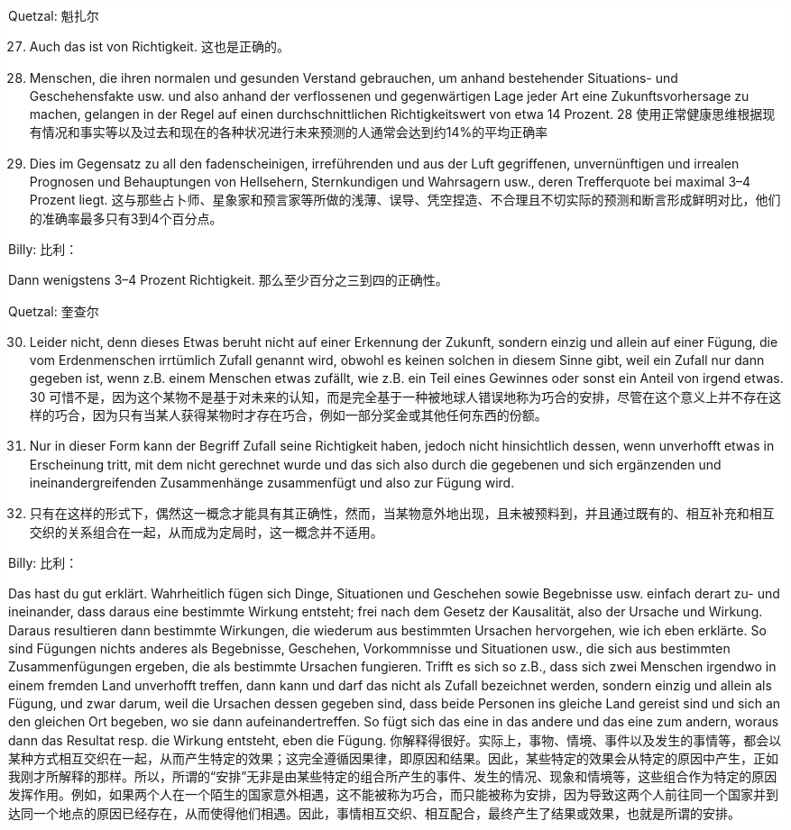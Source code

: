 Quetzal:
魁扎尔

27. Auch das ist von Richtigkeit.
这也是正确的。

28. Menschen, die ihren normalen und gesunden Verstand gebrauchen, um anhand bestehender Situations- und Geschehensfakte usw. und also anhand der verflossenen und gegenwärtigen Lage jeder Art eine Zukunftsvorhersage zu machen, gelangen in der Regel auf einen durchschnittlichen Richtigkeitswert von etwa 14 Prozent.
28 使用正常健康思维根据现有情况和事实等以及过去和现在的各种状况进行未来预测的人通常会达到约14%的平均正确率

29. Dies im Gegensatz zu all den fadenscheinigen, irreführenden und aus der Luft gegriffenen, unvernünftigen und irrealen Prognosen und Behauptungen von Hellsehern, Sternkundigen und Wahrsagern usw., deren Trefferquote bei maximal 3–4 Prozent liegt.
这与那些占卜师、星象家和预言家等所做的浅薄、误导、凭空捏造、不合理且不切实际的预测和断言形成鲜明对比，他们的准确率最多只有3到4个百分点。

Billy:
比利：

Dann wenigstens 3–4 Prozent Richtigkeit.
那么至少百分之三到四的正确性。

Quetzal:
奎查尔

30. Leider nicht, denn dieses Etwas beruht nicht auf einer Erkennung der Zukunft, sondern einzig und allein auf einer Fügung, die vom Erdenmenschen irrtümlich Zufall genannt wird, obwohl es keinen solchen in diesem Sinne gibt, weil ein Zufall nur dann gegeben ist, wenn z.B. einem Menschen etwas zufällt, wie z.B. ein Teil eines Gewinnes oder sonst ein Anteil von irgend etwas.
30 可惜不是，因为这个某物不是基于对未来的认知，而是完全基于一种被地球人错误地称为巧合的安排，尽管在这个意义上并不存在这样的巧合，因为只有当某人获得某物时才存在巧合，例如一部分奖金或其他任何东西的份额。

31. Nur in dieser Form kann der Begriff Zufall seine Richtigkeit haben, jedoch nicht hinsichtlich dessen, wenn unverhofft etwas in Erscheinung tritt, mit dem nicht gerechnet wurde und das sich also durch die gegebenen und sich ergänzenden und ineinandergreifenden Zusammenhänge zusammenfügt und also zur Fügung wird.
31. 只有在这样的形式下，偶然这一概念才能具有其正确性，然而，当某物意外地出现，且未被预料到，并且通过既有的、相互补充和相互交织的关系组合在一起，从而成为定局时，这一概念并不适用。

Billy:
比利：

Das hast du gut erklärt. Wahrheitlich fügen sich Dinge, Situationen und Geschehen sowie Begebnisse usw. einfach derart zu- und ineinander, dass daraus eine bestimmte Wirkung entsteht; frei nach dem Gesetz der Kausalität, also der Ursache und Wirkung. Daraus resultieren dann bestimmte Wirkungen, die wiederum aus bestimmten Ursachen hervorgehen, wie ich eben erklärte. So sind Fügungen nichts anderes als Begebnisse, Geschehen, Vorkommnisse und Situationen usw., die sich aus bestimmten Zusammenfügungen ergeben, die als bestimmte Ursachen fungieren. Trifft es sich so z.B., dass sich zwei Menschen irgendwo in einem fremden Land unverhofft treffen, dann kann und darf das nicht als Zufall bezeichnet werden, sondern einzig und allein als Fügung, und zwar darum, weil die Ursachen dessen gegeben sind, dass beide Personen ins gleiche Land gereist sind und sich an den gleichen Ort begeben, wo sie dann aufeinandertreffen. So fügt sich das eine in das andere und das eine zum andern, woraus dann das Resultat resp. die Wirkung entsteht, eben die Fügung.
你解释得很好。实际上，事物、情境、事件以及发生的事情等，都会以某种方式相互交织在一起，从而产生特定的效果；这完全遵循因果律，即原因和结果。因此，某些特定的效果会从特定的原因中产生，正如我刚才所解释的那样。所以，所谓的“安排”无非是由某些特定的组合所产生的事件、发生的情况、现象和情境等，这些组合作为特定的原因发挥作用。例如，如果两个人在一个陌生的国家意外相遇，这不能被称为巧合，而只能被称为安排，因为导致这两个人前往同一个国家并到达同一个地点的原因已经存在，从而使得他们相遇。因此，事情相互交织、相互配合，最终产生了结果或效果，也就是所谓的安排。
